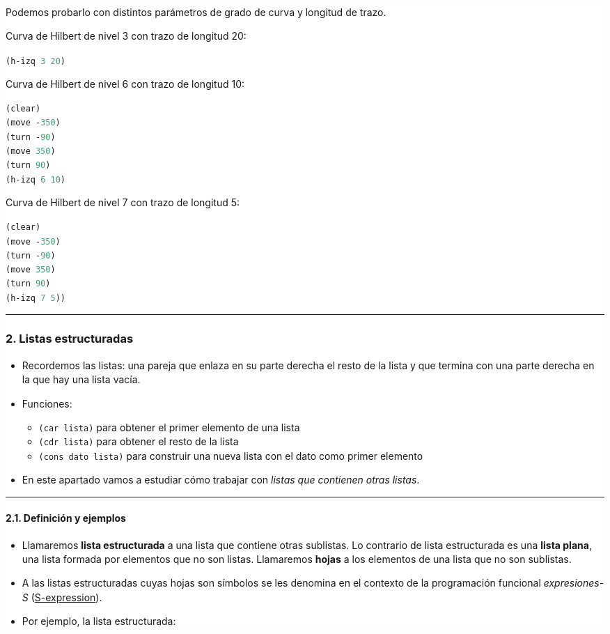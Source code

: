 
Podemos probarlo con distintos parámetros de grado de curva y longitud de trazo.

Curva de Hilbert de nivel 3 con trazo de longitud 20:

```scheme
(h-izq 3 20)
```

Curva de Hilbert de nivel 6 con trazo de longitud 10:

```scheme
(clear)
(move -350)
(turn -90)
(move 350)
(turn 90)
(h-izq 6 10)
```

Curva de Hilbert de nivel 7 con trazo de longitud 5:

```scheme
(clear)
(move -350)
(turn -90)
(move 350)
(turn 90)
(h-izq 7 5))
```

----

### 2. Listas estructuradas

- Recordemos las listas: una pareja que enlaza en su parte derecha el resto de la lista y que termina con una parte derecha en la que hay una lista vacía. 

- Funciones:

    - `(car lista)` para obtener el primer elemento de una lista
    - `(cdr lista)` para obtener el resto de la lista
    - `(cons dato lista)` para construir una nueva lista con el dato como primer elemento

- En este apartado vamos a estudiar cómo trabajar con *listas que contienen otras listas*. 

----

#### 2.1. Definición y ejemplos

- Llamaremos **lista estructurada** a una lista que contiene otras sublistas. Lo contrario de lista estructurada es una **lista plana**, una lista formada por elementos que no son listas. Llamaremos **hojas** a los elementos de una lista que no son sublistas.

- A las listas estructuradas cuyas hojas son símbolos se les denomina en el contexto de la programación funcional _expresiones-S_ ([S-expression](http://en.wikipedia.org/wiki/S-expression)).

- Por ejemplo, la lista estructurada:
